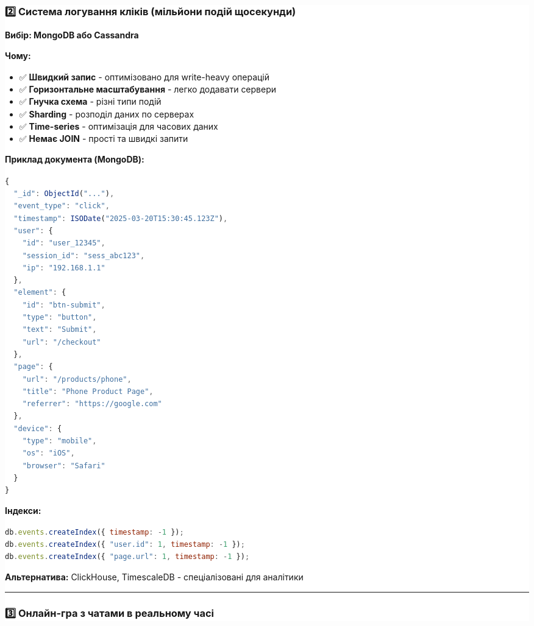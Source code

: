 
### 2️⃣ Система логування кліків (мільйони подій щосекунди)

**Вибір: MongoDB або Cassandra**

**Чому:**
- ✅ **Швидкий запис** - оптимізовано для write-heavy операцій
- ✅ **Горизонтальне масштабування** - легко додавати сервери
- ✅ **Гнучка схема** - різні типи подій
- ✅ **Sharding** - розподіл даних по серверах
- ✅ **Time-series** - оптимізація для часових даних
- ✅ **Немає JOIN** - прості та швидкі запити

**Приклад документа (MongoDB):**
```javascript
{
  "_id": ObjectId("..."),
  "event_type": "click",
  "timestamp": ISODate("2025-03-20T15:30:45.123Z"),
  "user": {
    "id": "user_12345",
    "session_id": "sess_abc123",
    "ip": "192.168.1.1"
  },
  "element": {
    "id": "btn-submit",
    "type": "button",
    "text": "Submit",
    "url": "/checkout"
  },
  "page": {
    "url": "/products/phone",
    "title": "Phone Product Page",
    "referrer": "https://google.com"
  },
  "device": {
    "type": "mobile",
    "os": "iOS",
    "browser": "Safari"
  }
}
```

**Індекси:**
```javascript
db.events.createIndex({ timestamp: -1 });
db.events.createIndex({ "user.id": 1, timestamp: -1 });
db.events.createIndex({ "page.url": 1, timestamp: -1 });
```

**Альтернатива:** ClickHouse, TimescaleDB - спеціалізовані для аналітики

---

### 3️⃣ Онлайн-гра з чатами в реальному часі
